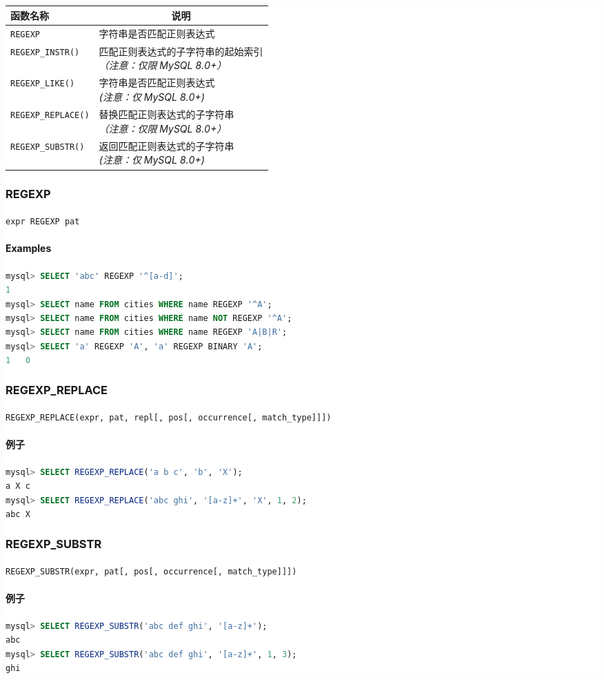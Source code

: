 函数名称 | 说明
:- | -
`REGEXP` | 字符串是否匹配正则表达式
`REGEXP_INSTR()` | 匹配正则表达式的子字符串的起始索引 <br>_（注意：仅限 MySQL 8.0+）_
`REGEXP_LIKE()` | 字符串是否匹配正则表达式 <br>_(注意：仅 MySQL 8.0+)_
`REGEXP_REPLACE()` | 替换匹配正则表达式的子字符串 <br>_（注意：仅限 MySQL 8.0+）_
`REGEXP_SUBSTR()` | 返回匹配正则表达式的子字符串 <br>_(注意：仅 MySQL 8.0+)_

### REGEXP

```sql
expr REGEXP pat 
```

#### Examples

```sql
mysql> SELECT 'abc' REGEXP '^[a-d]';
1
mysql> SELECT name FROM cities WHERE name REGEXP '^A';
mysql> SELECT name FROM cities WHERE name NOT REGEXP '^A';
mysql> SELECT name FROM cities WHERE name REGEXP 'A|B|R';
mysql> SELECT 'a' REGEXP 'A', 'a' REGEXP BINARY 'A';
1   0
```

### REGEXP_REPLACE

```
REGEXP_REPLACE(expr, pat, repl[, pos[, occurrence[, match_type]]])
```

#### 例子

```sql
mysql> SELECT REGEXP_REPLACE('a b c', 'b', 'X');
a X c
mysql> SELECT REGEXP_REPLACE('abc ghi', '[a-z]+', 'X', 1, 2);
abc X
```

### REGEXP_SUBSTR

```
REGEXP_SUBSTR(expr, pat[, pos[, occurrence[, match_type]]])
```

#### 例子

```sql
mysql> SELECT REGEXP_SUBSTR('abc def ghi', '[a-z]+');
abc
mysql> SELECT REGEXP_SUBSTR('abc def ghi', '[a-z]+', 1, 3);
ghi
```
